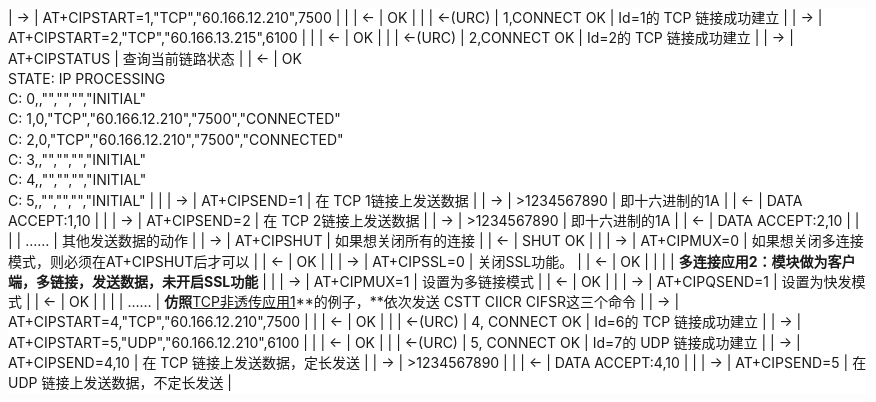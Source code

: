 | →                   | AT+CIPSTART=1,"TCP","60.166.12.210",7500                     |                                                              |
| ←                   | OK                                                           |                                                              |
| ←(URC)              | 1,CONNECT OK                                                 | Id=1的 TCP 链接成功建立                                      |
| →                   | AT+CIPSTART=2,"TCP","60.166.13.215",6100                     |                                                              |
| ←                   | OK                                                           |                                                              |
| ←(URC)              | 2,CONNECT OK                                                 | Id=2的 TCP 链接成功建立                                      |
| →                   | AT+CIPSTATUS                                                 | 查询当前链路状态                                             |
| ←                   | OK<br> STATE: IP PROCESSING <br>C: 0,,"","","","INITIAL"<br>C: 1,0,"TCP","60.166.12.210","7500","CONNECTED"<br>C: 2,0,"TCP","60.166.12.210","7500","CONNECTED"<br>C: 3,,"","","","INITIAL"<br>C: 4,,"","","","INITIAL"<br>C: 5,,"","","","INITIAL" |                                                              |
| →                   | AT+CIPSEND=1                                                 | 在 TCP 1链接上发送数据                                       |
| →                   | >1234567890<CTRL-Z>                                          | <CTRL-Z>即十六进制的1A                                       |
| ←                   | DATA ACCEPT:1,10                                             |                                                              |
| →                   | AT+CIPSEND=2                                                 | 在 TCP 2链接上发送数据                                       |
| →                   | >1234567890<CTRL-Z>                                          | <CTRL-Z>即十六进制的1A                                       |
| ←                   | DATA ACCEPT:2,10                                             |                                                              |
|                     | ……                                                           | 其他发送数据的动作                                           |
| →                   | AT+CIPSHUT                                                   | 如果想关闭所有的连接                                         |
| ←                   | SHUT OK                                                      |                                                              |
| →                   | AT+CIPMUX=0                                                  | 如果想关闭多连接模式，则必须在AT+CIPSHUT后才可以             |
| ←                   | OK                                                           |                                                              |
| →                   | AT+CIPSSL=0                                                  | 关闭SSL功能。                                                |
| ←                   | OK                                                           |                                                              |
|                     | **多连接应用2：模块做为客户端，多链接，发送数据，未开启SSL功能** |                                                              |
| →                   | AT+CIPMUX=1                                                  | 设置为多链接模式                                             |
| ←                   | OK                                                           |                                                              |
| →                   | AT+CIPQSEND=1                                                | 设置为快发模式                                               |
| ←                   | OK                                                           |                                                              |
|                     | ……                                                           | **仿照**[TCP非透传应用1](#TCP非透传应用1)**的例子，**依次发送 CSTT CIICR  CIFSR这三个命令 |
| →                   | AT+CIPSTART=4,"TCP","60.166.12.210",7500                     |                                                              |
| ←                   | OK                                                           |                                                              |
| ←(URC)              | 4, CONNECT OK                                                | Id=6的 TCP 链接成功建立                                      |
| →                   | AT+CIPSTART=5,"UDP","60.166.12.210",6100                     |                                                              |
| ←                   | OK                                                           |                                                              |
| ←(URC)              | 5, CONNECT OK                                                | Id=7的 UDP 链接成功建立                                      |
| →                   | AT+CIPSEND=4,10                                              | 在 TCP 链接上发送数据，定长发送                              |
| →                   | >1234567890                                                  |                                                              |
| ←                   | DATA ACCEPT:4,10                                             |                                                              |
| →                   | AT+CIPSEND=5                                                 | 在 UDP 链接上发送数据，不定长发送                            |